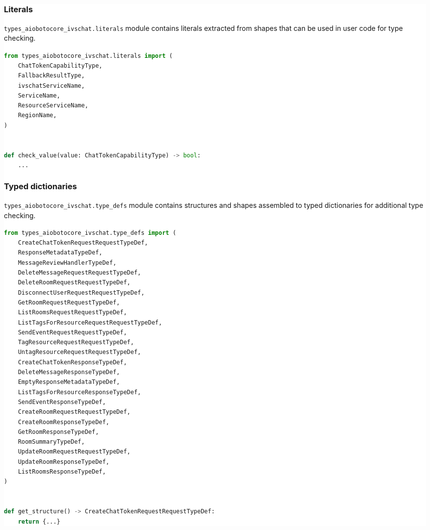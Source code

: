 <a id="literals"></a>

### Literals

`types_aiobotocore_ivschat.literals` module contains literals extracted from
shapes that can be used in user code for type checking.

```python
from types_aiobotocore_ivschat.literals import (
    ChatTokenCapabilityType,
    FallbackResultType,
    ivschatServiceName,
    ServiceName,
    ResourceServiceName,
    RegionName,
)


def check_value(value: ChatTokenCapabilityType) -> bool:
    ...
```

<a id="typed-dictionaries"></a>

### Typed dictionaries

`types_aiobotocore_ivschat.type_defs` module contains structures and shapes
assembled to typed dictionaries for additional type checking.

```python
from types_aiobotocore_ivschat.type_defs import (
    CreateChatTokenRequestRequestTypeDef,
    ResponseMetadataTypeDef,
    MessageReviewHandlerTypeDef,
    DeleteMessageRequestRequestTypeDef,
    DeleteRoomRequestRequestTypeDef,
    DisconnectUserRequestRequestTypeDef,
    GetRoomRequestRequestTypeDef,
    ListRoomsRequestRequestTypeDef,
    ListTagsForResourceRequestRequestTypeDef,
    SendEventRequestRequestTypeDef,
    TagResourceRequestRequestTypeDef,
    UntagResourceRequestRequestTypeDef,
    CreateChatTokenResponseTypeDef,
    DeleteMessageResponseTypeDef,
    EmptyResponseMetadataTypeDef,
    ListTagsForResourceResponseTypeDef,
    SendEventResponseTypeDef,
    CreateRoomRequestRequestTypeDef,
    CreateRoomResponseTypeDef,
    GetRoomResponseTypeDef,
    RoomSummaryTypeDef,
    UpdateRoomRequestRequestTypeDef,
    UpdateRoomResponseTypeDef,
    ListRoomsResponseTypeDef,
)


def get_structure() -> CreateChatTokenRequestRequestTypeDef:
    return {...}
```

